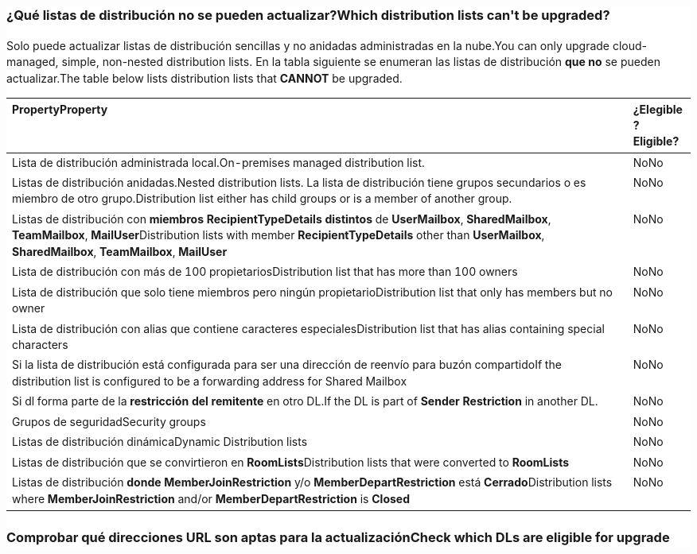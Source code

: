 ### <a name="which-distribution-lists-cant-be-upgraded"></a><span data-ttu-id="4ebeb-164">¿Qué listas de distribución no se pueden actualizar?</span><span class="sxs-lookup"><span data-stu-id="4ebeb-164">Which distribution lists can't be upgraded?</span></span>

<span data-ttu-id="4ebeb-165">Solo puede actualizar listas de distribución sencillas y no anidadas administradas en la nube.</span><span class="sxs-lookup"><span data-stu-id="4ebeb-165">You can only upgrade cloud-managed, simple, non-nested distribution lists.</span></span> <span data-ttu-id="4ebeb-166">En la tabla siguiente se enumeran las listas de distribución **que no** se pueden actualizar.</span><span class="sxs-lookup"><span data-stu-id="4ebeb-166">The table below lists distribution lists that **CANNOT** be upgraded.</span></span>

|<span data-ttu-id="4ebeb-167">**Property**</span><span class="sxs-lookup"><span data-stu-id="4ebeb-167">**Property**</span></span>|<span data-ttu-id="4ebeb-168">**¿Elegible?**</span><span class="sxs-lookup"><span data-stu-id="4ebeb-168">**Eligible?**</span></span>|
|:-----|:-----|
|<span data-ttu-id="4ebeb-169">Lista de distribución administrada local.</span><span class="sxs-lookup"><span data-stu-id="4ebeb-169">On-premises managed distribution list.</span></span>  <br/> |<span data-ttu-id="4ebeb-170">No</span><span class="sxs-lookup"><span data-stu-id="4ebeb-170">No</span></span>  <br/> |
|<span data-ttu-id="4ebeb-171">Listas de distribución anidadas.</span><span class="sxs-lookup"><span data-stu-id="4ebeb-171">Nested distribution lists.</span></span> <span data-ttu-id="4ebeb-172">La lista de distribución tiene grupos secundarios o es miembro de otro grupo.</span><span class="sxs-lookup"><span data-stu-id="4ebeb-172">Distribution list either has child groups or is a member of another group.</span></span>  <br/> |<span data-ttu-id="4ebeb-173">No</span><span class="sxs-lookup"><span data-stu-id="4ebeb-173">No</span></span>  <br/> |
|<span data-ttu-id="4ebeb-174">Listas de distribución con **miembros RecipientTypeDetails distintos** de **UserMailbox**, **SharedMailbox**, **TeamMailbox**, **MailUser**</span><span class="sxs-lookup"><span data-stu-id="4ebeb-174">Distribution lists with member **RecipientTypeDetails** other than **UserMailbox**, **SharedMailbox**, **TeamMailbox**, **MailUser**</span></span>  <br/> |<span data-ttu-id="4ebeb-175">No</span><span class="sxs-lookup"><span data-stu-id="4ebeb-175">No</span></span>  <br/> |
|<span data-ttu-id="4ebeb-176">Lista de distribución con más de 100 propietarios</span><span class="sxs-lookup"><span data-stu-id="4ebeb-176">Distribution list that has more than 100 owners</span></span>  <br/> |<span data-ttu-id="4ebeb-177">No</span><span class="sxs-lookup"><span data-stu-id="4ebeb-177">No</span></span>  <br/> |
|<span data-ttu-id="4ebeb-178">Lista de distribución que solo tiene miembros pero ningún propietario</span><span class="sxs-lookup"><span data-stu-id="4ebeb-178">Distribution list that only has members but no owner</span></span>  <br/> |<span data-ttu-id="4ebeb-179">No</span><span class="sxs-lookup"><span data-stu-id="4ebeb-179">No</span></span>  <br/> |
|<span data-ttu-id="4ebeb-180">Lista de distribución con alias que contiene caracteres especiales</span><span class="sxs-lookup"><span data-stu-id="4ebeb-180">Distribution list that has alias containing special characters</span></span>  <br/> |<span data-ttu-id="4ebeb-181">No</span><span class="sxs-lookup"><span data-stu-id="4ebeb-181">No</span></span>  <br/> |
|<span data-ttu-id="4ebeb-182">Si la lista de distribución está configurada para ser una dirección de reenvío para buzón compartido</span><span class="sxs-lookup"><span data-stu-id="4ebeb-182">If the distribution list is configured to be a forwarding address for Shared Mailbox</span></span>  <br/> |<span data-ttu-id="4ebeb-183">No</span><span class="sxs-lookup"><span data-stu-id="4ebeb-183">No</span></span>  <br/> |
|<span data-ttu-id="4ebeb-184">Si dl forma parte de la **restricción del remitente** en otro DL.</span><span class="sxs-lookup"><span data-stu-id="4ebeb-184">If the DL is part of **Sender Restriction** in another DL.</span></span>  <br/> |<span data-ttu-id="4ebeb-185">No</span><span class="sxs-lookup"><span data-stu-id="4ebeb-185">No</span></span>  <br/> |
|<span data-ttu-id="4ebeb-186">Grupos de seguridad</span><span class="sxs-lookup"><span data-stu-id="4ebeb-186">Security groups</span></span>  <br/> |<span data-ttu-id="4ebeb-187">No</span><span class="sxs-lookup"><span data-stu-id="4ebeb-187">No</span></span>  <br/> |
|<span data-ttu-id="4ebeb-188">Listas de distribución dinámica</span><span class="sxs-lookup"><span data-stu-id="4ebeb-188">Dynamic Distribution lists</span></span>  <br/> |<span data-ttu-id="4ebeb-189">No</span><span class="sxs-lookup"><span data-stu-id="4ebeb-189">No</span></span>  <br/> |
|<span data-ttu-id="4ebeb-190">Listas de distribución que se convirtieron en **RoomLists**</span><span class="sxs-lookup"><span data-stu-id="4ebeb-190">Distribution lists that were converted to **RoomLists**</span></span>  <br/> |<span data-ttu-id="4ebeb-191">No</span><span class="sxs-lookup"><span data-stu-id="4ebeb-191">No</span></span>  <br/> |
|<span data-ttu-id="4ebeb-192">Listas de distribución **donde MemberJoinRestriction** y/o **MemberDepartRestriction** está **Cerrado**</span><span class="sxs-lookup"><span data-stu-id="4ebeb-192">Distribution lists where **MemberJoinRestriction** and/or **MemberDepartRestriction** is **Closed**</span></span>  <br/> |<span data-ttu-id="4ebeb-193">No</span><span class="sxs-lookup"><span data-stu-id="4ebeb-193">No</span></span>  <br/> |

### <a name="check-which-dls-are-eligible-for-upgrade"></a><span data-ttu-id="4ebeb-194">Comprobar qué direcciones URL son aptas para la actualización</span><span class="sxs-lookup"><span data-stu-id="4ebeb-194">Check which DLs are eligible for upgrade</span></span>
